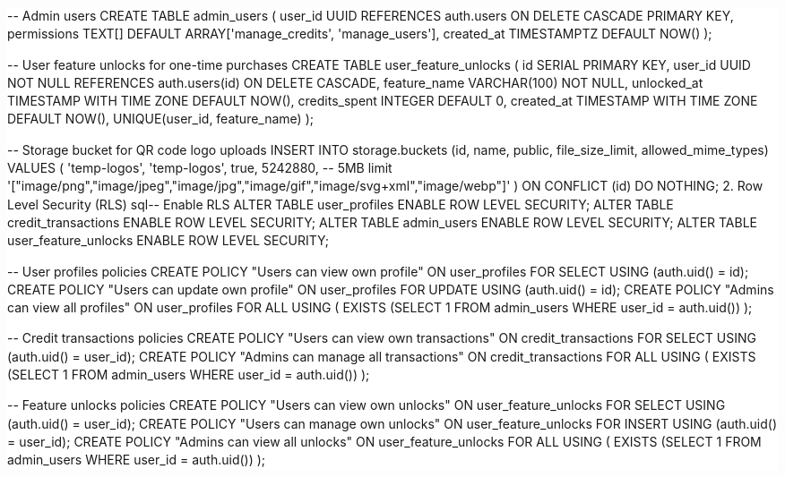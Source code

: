 -- Admin users
CREATE TABLE admin_users (
  user_id UUID REFERENCES auth.users ON DELETE CASCADE PRIMARY KEY,
  permissions TEXT[] DEFAULT ARRAY['manage_credits', 'manage_users'],
  created_at TIMESTAMPTZ DEFAULT NOW()
);

-- User feature unlocks for one-time purchases
CREATE TABLE user_feature_unlocks (
  id SERIAL PRIMARY KEY,
  user_id UUID NOT NULL REFERENCES auth.users(id) ON DELETE CASCADE,
  feature_name VARCHAR(100) NOT NULL,
  unlocked_at TIMESTAMP WITH TIME ZONE DEFAULT NOW(),
  credits_spent INTEGER DEFAULT 0,
  created_at TIMESTAMP WITH TIME ZONE DEFAULT NOW(),
  UNIQUE(user_id, feature_name)
);

-- Storage bucket for QR code logo uploads
INSERT INTO storage.buckets (id, name, public, file_size_limit, allowed_mime_types)
VALUES (
  'temp-logos', 
  'temp-logos', 
  true, 
  5242880, -- 5MB limit
  '["image/png","image/jpeg","image/jpg","image/gif","image/svg+xml","image/webp"]'
)
ON CONFLICT (id) DO NOTHING;
2. Row Level Security (RLS)
sql-- Enable RLS
ALTER TABLE user_profiles ENABLE ROW LEVEL SECURITY;
ALTER TABLE credit_transactions ENABLE ROW LEVEL SECURITY;
ALTER TABLE admin_users ENABLE ROW LEVEL SECURITY;
ALTER TABLE user_feature_unlocks ENABLE ROW LEVEL SECURITY;

-- User profiles policies
CREATE POLICY "Users can view own profile" ON user_profiles FOR SELECT USING (auth.uid() = id);
CREATE POLICY "Users can update own profile" ON user_profiles FOR UPDATE USING (auth.uid() = id);
CREATE POLICY "Admins can view all profiles" ON user_profiles FOR ALL USING (
  EXISTS (SELECT 1 FROM admin_users WHERE user_id = auth.uid())
);

-- Credit transactions policies
CREATE POLICY "Users can view own transactions" ON credit_transactions FOR SELECT USING (auth.uid() = user_id);
CREATE POLICY "Admins can manage all transactions" ON credit_transactions FOR ALL USING (
  EXISTS (SELECT 1 FROM admin_users WHERE user_id = auth.uid())
);

-- Feature unlocks policies
CREATE POLICY "Users can view own unlocks" ON user_feature_unlocks FOR SELECT USING (auth.uid() = user_id);
CREATE POLICY "Users can manage own unlocks" ON user_feature_unlocks FOR INSERT USING (auth.uid() = user_id);
CREATE POLICY "Admins can view all unlocks" ON user_feature_unlocks FOR ALL USING (
  EXISTS (SELECT 1 FROM admin_users WHERE user_id = auth.uid())
);
